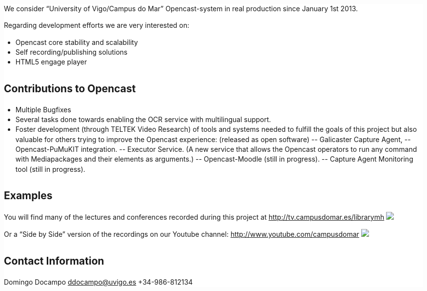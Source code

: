 We consider “University of Vigo/Campus do Mar” Opencast-system in real production since January 1st 2013.

Regarding development efforts we are very interested on:

- Opencast core stability and scalability
- Self recording/publishing solutions
- HTML5 engage player

## Contributions to Opencast
- Multiple Bugfixes
- Several tasks done towards enabling the OCR service with multilingual support.
- Foster development (through TELTEK Video Research) of tools and systems needed to fulfill the goals of this project but also valuable for others trying to improve the Opencast experience: (released as open software)
-- Galicaster Capture Agent,
-- Opencast-PuMuKIT integration.
-- Executor Service. (A new service that allows the Opencast operators to run any command with Mediapackages and their elements as arguments.)
-- Opencast-Moodle (still in progress).
-- Capture Agent Monitoring tool (still in progress).

## Examples
You will find many of the lectures and conferences recorded during this project at http://tv.campusdomar.es/librarymh
<img src="http://www.opencast.org/wp-content/uploads/2015/07/CampusDoMar6.jpg">

Or a “Side by Side” version of the recordings on our Youtube channel: http://www.youtube.com/campusdomar
<img src="http://www.opencast.org/wp-content/uploads/2015/07/CampusDoMar8.jpg">

## Contact Information
Domingo Docampo
ddocampo@uvigo.es
+34-986-812134